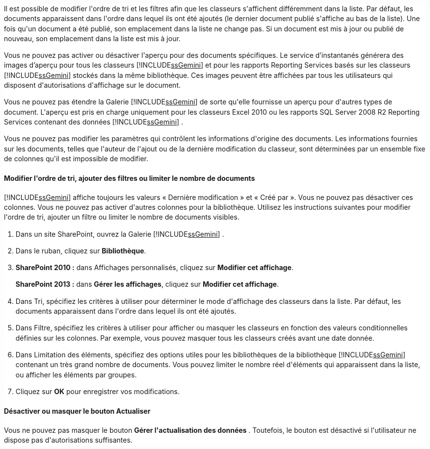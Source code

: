  Il est possible de modifier l'ordre de tri et les filtres afin que les classeurs s'affichent différemment dans la liste. Par défaut, les documents apparaissent dans l'ordre dans lequel ils ont été ajoutés (le dernier document publié s'affiche au bas de la liste). Une fois qu'un document a été publié, son emplacement dans la liste ne change pas. Si un document est mis à jour ou publié de nouveau, son emplacement dans la liste est mis à jour.  
  
 Vous ne pouvez pas activer ou désactiver l'aperçu pour des documents spécifiques. Le service d’instantanés générera des images d’aperçu pour tous les classeurs [!INCLUDE[ssGemini](../../includes/ssgemini-md.md)] et pour les rapports Reporting Services basés sur les classeurs [!INCLUDE[ssGemini](../../includes/ssgemini-md.md)] stockés dans la même bibliothèque. Ces images peuvent être affichées par tous les utilisateurs qui disposent d'autorisations d'affichage sur le document.  
  
 Vous ne pouvez pas étendre la Galerie [!INCLUDE[ssGemini](../../includes/ssgemini-md.md)] de sorte qu'elle fournisse un aperçu pour d'autres types de document. L'aperçu est pris en charge uniquement pour les classeurs Excel 2010 ou les rapports SQL Server 2008 R2 Reporting Services contenant des données [!INCLUDE[ssGemini](../../includes/ssgemini-md.md)] .  
  
 Vous ne pouvez pas modifier les paramètres qui contrôlent les informations d'origine des documents. Les informations fournies sur les documents, telles que l'auteur de l'ajout ou de la dernière modification du classeur, sont déterminées par un ensemble fixe de colonnes qu'il est impossible de modifier.  
  
#### <a name="change-sort-order-add-filters-or-limit-the-number-of-documents"></a>Modifier l'ordre de tri, ajouter des filtres ou limiter le nombre de documents  
 [!INCLUDE[ssGemini](../../includes/ssgemini-md.md)] affiche toujours les valeurs « Dernière modification » et « Créé par ». Vous ne pouvez pas désactiver ces colonnes. Vous ne pouvez pas activer d'autres colonnes pour la bibliothèque. Utilisez les instructions suivantes pour modifier l'ordre de tri, ajouter un filtre ou limiter le nombre de documents visibles.  
  
1.  Dans un site SharePoint, ouvrez la Galerie [!INCLUDE[ssGemini](../../includes/ssgemini-md.md)] .  
  
2.  Dans le ruban, cliquez sur **Bibliothèque**.  
  
3.  **SharePoint 2010 :** dans Affichages personnalisés, cliquez sur **Modifier cet affichage**.  
  
     **SharePoint 2013 :** dans **Gérer les affichages**, cliquez sur **Modifier cet affichage**.  
  
4.  Dans Tri, spécifiez les critères à utiliser pour déterminer le mode d'affichage des classeurs dans la liste. Par défaut, les documents apparaissent dans l'ordre dans lequel ils ont été ajoutés.  
  
5.  Dans Filtre, spécifiez les critères à utiliser pour afficher ou masquer les classeurs en fonction des valeurs conditionnelles définies sur les colonnes. Par exemple, vous pouvez masquer tous les classeurs créés avant une date donnée.  
  
6.  Dans Limitation des éléments, spécifiez des options utiles pour les bibliothèques de la bibliothèque [!INCLUDE[ssGemini](../../includes/ssgemini-md.md)] contenant un très grand nombre de documents. Vous pouvez limiter le nombre réel d'éléments qui apparaissent dans la liste, ou afficher les éléments par groupes.  
  
7.  Cliquez sur **OK** pour enregistrer vos modifications.  
  
####  <a name="bkmk_hide_refresh_button"></a> Désactiver ou masquer le bouton Actualiser  
 Vous ne pouvez pas masquer le bouton **Gérer l'actualisation des données** . Toutefois, le bouton est désactivé si l'utilisateur ne dispose pas d'autorisations suffisantes.  
  